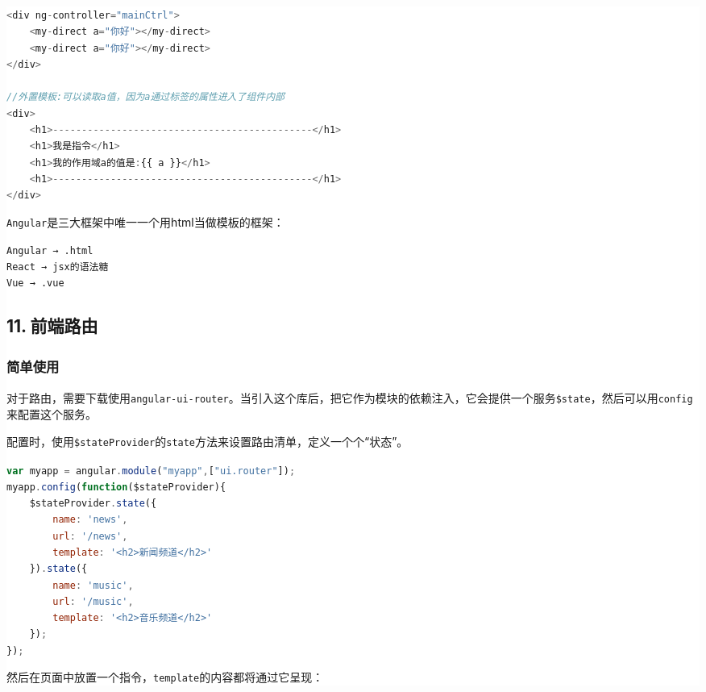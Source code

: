 ```js
<div ng-controller="mainCtrl">
    <my-direct a="你好"></my-direct>
    <my-direct a="你好"></my-direct>
</div>

//外置模板:可以读取a值，因为a通过标签的属性进入了组件内部
<div>
	<h1>---------------------------------------------</h1>
	<h1>我是指令</h1>
	<h1>我的作用域a的值是:{{ a }}</h1>
	<h1>---------------------------------------------</h1>
</div>
```



`Angular`是三大框架中唯一一个用html当做模板的框架：

```
Angular → .html
React → jsx的语法糖
Vue → .vue
```





<a name="11">



## 11. 前端路由

### 简单使用

对于路由，需要下载使用`angular-ui-router`。当引入这个库后，把它作为模块的依赖注入，它会提供一个服务`$state`，然后可以用`config`来配置这个服务。



配置时，使用`$stateProvider`的`state`方法来设置路由清单，定义一个个“状态”。

```js
var myapp = angular.module("myapp",["ui.router"]);
myapp.config(function($stateProvider){
    $stateProvider.state({
        name: 'news',
        url: '/news',
        template: '<h2>新闻频道</h2>'
    }).state({
        name: 'music',
        url: '/music',
        template: '<h2>音乐频道</h2>'
    });
});
```

然后在页面中放置一个指令，`template`的内容都将通过它呈现：
